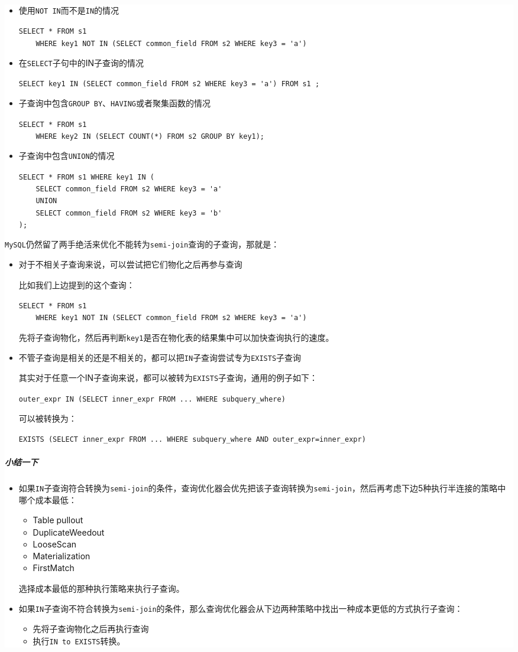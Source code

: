 - 使用`NOT IN`而不是`IN`的情况

  ```mysql
  SELECT * FROM s1 
      WHERE key1 NOT IN (SELECT common_field FROM s2 WHERE key3 = 'a')
  ```

- 在`SELECT`子句中的IN子查询的情况

  ```mysql
  SELECT key1 IN (SELECT common_field FROM s2 WHERE key3 = 'a') FROM s1 ;
  ```

- 子查询中包含`GROUP BY`、`HAVING`或者聚集函数的情况

  ```mysql
  SELECT * FROM s1 
      WHERE key2 IN (SELECT COUNT(*) FROM s2 GROUP BY key1);
  ```

- 子查询中包含`UNION`的情况

  ```mysql
  SELECT * FROM s1 WHERE key1 IN (
      SELECT common_field FROM s2 WHERE key3 = 'a' 
      UNION
      SELECT common_field FROM s2 WHERE key3 = 'b'
  );
  ```

`MySQL`仍然留了两手绝活来优化不能转为`semi-join`查询的子查询，那就是：

- 对于不相关子查询来说，可以尝试把它们物化之后再参与查询

  比如我们上边提到的这个查询：

  ```
  SELECT * FROM s1 
      WHERE key1 NOT IN (SELECT common_field FROM s2 WHERE key3 = 'a')
  ```

  先将子查询物化，然后再判断`key1`是否在物化表的结果集中可以加快查询执行的速度。

- 不管子查询是相关的还是不相关的，都可以把`IN`子查询尝试专为`EXISTS`子查询

  其实对于任意一个IN子查询来说，都可以被转为`EXISTS`子查询，通用的例子如下：

  ```mysql
  outer_expr IN (SELECT inner_expr FROM ... WHERE subquery_where)
  ```

  可以被转换为：

  ```mysql
  EXISTS (SELECT inner_expr FROM ... WHERE subquery_where AND outer_expr=inner_expr)
  ```

##### 小结一下

- 如果`IN`子查询符合转换为`semi-join`的条件，查询优化器会优先把该子查询转换为`semi-join`，然后再考虑下边5种执行半连接的策略中哪个成本最低：

  - Table pullout
  - DuplicateWeedout
  - LooseScan
  - Materialization
  - FirstMatch

  选择成本最低的那种执行策略来执行子查询。

- 如果`IN`子查询不符合转换为`semi-join`的条件，那么查询优化器会从下边两种策略中找出一种成本更低的方式执行子查询：

  - 先将子查询物化之后再执行查询
  - 执行`IN to EXISTS`转换。